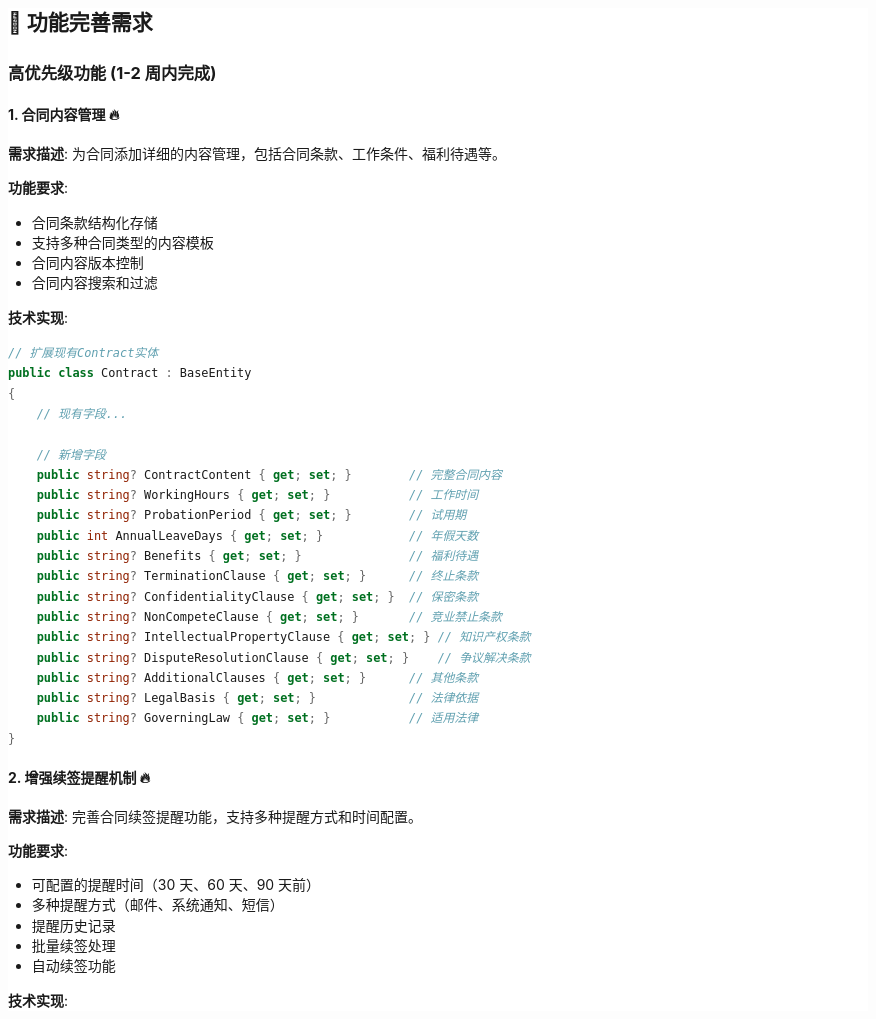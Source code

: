 
## 🚀 功能完善需求

### **高优先级功能 (1-2 周内完成)**

#### 1. **合同内容管理** 🔥

**需求描述**: 为合同添加详细的内容管理，包括合同条款、工作条件、福利待遇等。

**功能要求**:

- 合同条款结构化存储
- 支持多种合同类型的内容模板
- 合同内容版本控制
- 合同内容搜索和过滤

**技术实现**:

```csharp
// 扩展现有Contract实体
public class Contract : BaseEntity
{
    // 现有字段...

    // 新增字段
    public string? ContractContent { get; set; }        // 完整合同内容
    public string? WorkingHours { get; set; }           // 工作时间
    public string? ProbationPeriod { get; set; }        // 试用期
    public int AnnualLeaveDays { get; set; }            // 年假天数
    public string? Benefits { get; set; }               // 福利待遇
    public string? TerminationClause { get; set; }      // 终止条款
    public string? ConfidentialityClause { get; set; }  // 保密条款
    public string? NonCompeteClause { get; set; }       // 竞业禁止条款
    public string? IntellectualPropertyClause { get; set; } // 知识产权条款
    public string? DisputeResolutionClause { get; set; }    // 争议解决条款
    public string? AdditionalClauses { get; set; }      // 其他条款
    public string? LegalBasis { get; set; }             // 法律依据
    public string? GoverningLaw { get; set; }           // 适用法律
}
```

#### 2. **增强续签提醒机制** 🔥

**需求描述**: 完善合同续签提醒功能，支持多种提醒方式和时间配置。

**功能要求**:

- 可配置的提醒时间（30 天、60 天、90 天前）
- 多种提醒方式（邮件、系统通知、短信）
- 提醒历史记录
- 批量续签处理
- 自动续签功能

**技术实现**:
